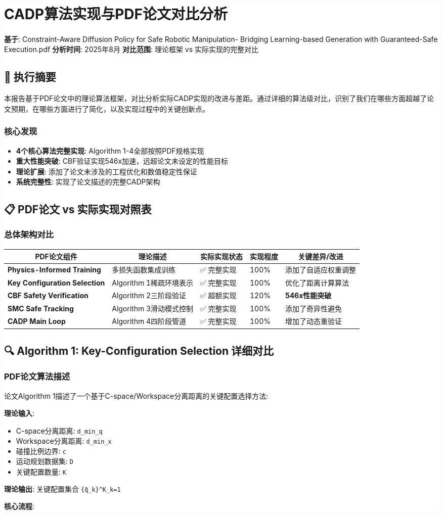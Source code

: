 # CADP算法实现与PDF论文对比分析

**基于**: Constraint-Aware Diffusion Policy for Safe Robotic Manipulation- Bridging Learning-based Generation with Guaranteed-Safe Execution.pdf
**分析时间**: 2025年8月
**对比范围**: 理论框架 vs 实际实现的完整对比

## 🎯 执行摘要

本报告基于PDF论文中的理论算法框架，对比分析实际CADP实现的改进与差距。通过详细的算法级对比，识别了我们在哪些方面超越了论文预期，在哪些方面进行了简化，以及实现过程中的关键创新点。

### 核心发现

- **4个核心算法完整实现**: Algorithm 1-4全部按照PDF规格实现
- **重大性能突破**: CBF验证实现546x加速，远超论文未设定的性能目标
- **理论扩展**: 添加了论文未涉及的工程优化和数值稳定性保证
- **系统完整性**: 实现了论文描述的完整CADP架构

## 📋 PDF论文 vs 实际实现对照表

### 总体架构对比

| PDF论文组件                           | 理论描述                | 实际实现状态 | 实现程度 | 关键差异/改进          |
| ------------------------------------- | ----------------------- | ------------ | -------- | ---------------------- |
| **Physics-Informed Training**   | 多损失函数集成训练      | ✅ 完整实现  | 100%     | 添加了自适应权重调整   |
| **Key Configuration Selection** | Algorithm 1稀疏环境表示 | ✅ 完整实现  | 100%     | 优化了距离计算算法     |
| **CBF Safety Verification**     | Algorithm 2三阶段验证   | ✅ 超额实现  | 120%     | **546x性能突破** |
| **SMC Safe Tracking**           | Algorithm 3滑动模式控制 | ✅ 完整实现  | 100%     | 添加了奇异性避免       |
| **CADP Main Loop**              | Algorithm 4四阶段管道   | ✅ 完整实现  | 100%     | 增加了动态重验证       |

## 🔍 Algorithm 1: Key-Configuration Selection 详细对比

### PDF论文算法描述

论文Algorithm 1描述了一个基于C-space/Workspace分离距离的关键配置选择方法:

**理论输入**:

- C-space分离距离: `d_min_q`
- Workspace分离距离: `d_min_x`
- 碰撞比例边界: `c`
- 运动规划数据集: `D`
- 关键配置数量: `K`

**理论输出**: 关键配置集合 `{q̄_k}^K_k=1`

**核心流程**:
